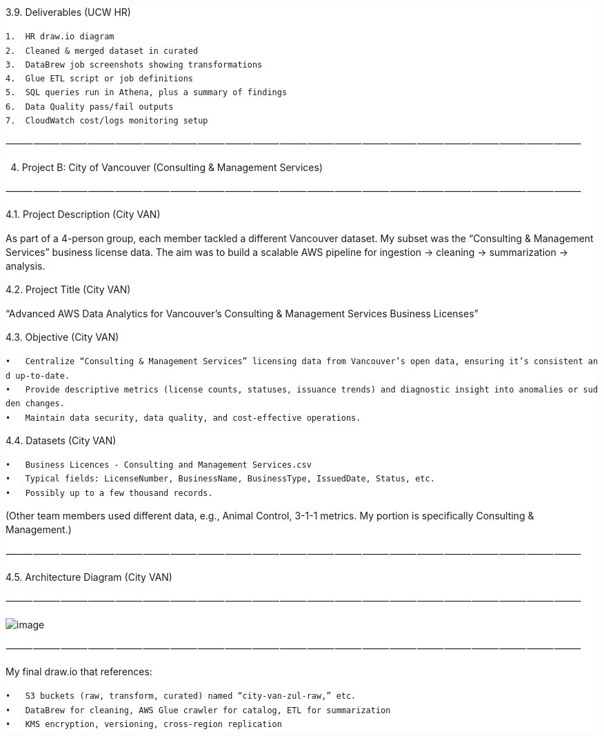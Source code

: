 3.9. Deliverables (UCW HR)

	1.	HR draw.io diagram
	2.	Cleaned & merged dataset in curated
	3.	DataBrew job screenshots showing transformations
	4.	Glue ETL script or job definitions
	5.	SQL queries run in Athena, plus a summary of findings
	6.	Data Quality pass/fail outputs
	7.	CloudWatch cost/logs monitoring setup

⸻⸻⸻⸻⸻⸻⸻⸻⸻⸻⸻⸻⸻⸻⸻⸻⸻⸻⸻⸻⸻

4. Project B: City of Vancouver (Consulting & Management Services)

⸻⸻⸻⸻⸻⸻⸻⸻⸻⸻⸻⸻⸻⸻⸻⸻⸻⸻⸻⸻⸻

4.1. Project Description (City VAN)

As part of a 4-person group, each member tackled a different Vancouver dataset. My subset was the “Consulting & Management Services” business license data. The aim was to build a scalable AWS pipeline for ingestion → cleaning → summarization → analysis.

4.2. Project Title (City VAN)

“Advanced AWS Data Analytics for Vancouver’s Consulting & Management Services Business Licenses”

4.3. Objective (City VAN)

	•	Centralize “Consulting & Management Services” licensing data from Vancouver’s open data, ensuring it’s consistent and up-to-date.
	•	Provide descriptive metrics (license counts, statuses, issuance trends) and diagnostic insight into anomalies or sudden changes.
	•	Maintain data security, data quality, and cost-effective operations.

4.4. Datasets (City VAN)

	•	Business Licences - Consulting and Management Services.csv
	•	Typical fields: LicenseNumber, BusinessName, BusinessType, IssuedDate, Status, etc.
	•	Possibly up to a few thousand records.

(Other team members used different data, e.g., Animal Control, 3-1-1 metrics. My portion is specifically Consulting & Management.)

⸻⸻⸻⸻⸻⸻⸻⸻⸻⸻⸻⸻⸻⸻⸻⸻⸻⸻⸻⸻⸻

4.5. Architecture Diagram (City VAN)

⸻⸻⸻⸻⸻⸻⸻⸻⸻⸻⸻⸻⸻⸻⸻⸻⸻⸻⸻⸻⸻

<img width="1512" alt="image" src="https://github.com/user-attachments/assets/3c1151ca-45e2-493d-b4c1-8ca562e229c5" />

⸻⸻⸻⸻⸻⸻⸻⸻⸻⸻⸻⸻⸻⸻⸻⸻⸻⸻⸻⸻⸻


My final draw.io that references:

	•	S3 buckets (raw, transform, curated) named “city-van-zul-raw,” etc.
	•	DataBrew for cleaning, AWS Glue crawler for catalog, ETL for summarization
	•	KMS encryption, versioning, cross-region replication
